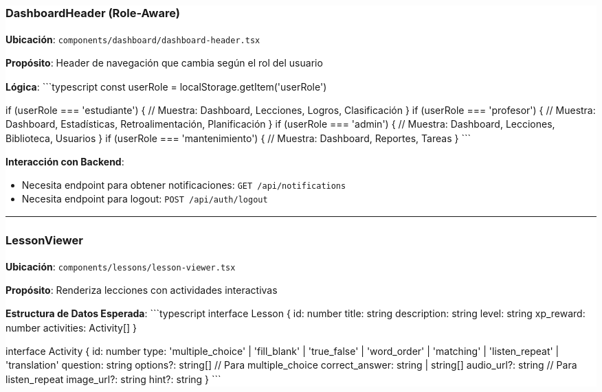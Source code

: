 ### DashboardHeader (Role-Aware)
**Ubicación**: `components/dashboard/dashboard-header.tsx`

**Propósito**: Header de navegación que cambia según el rol del usuario

**Lógica**:
\`\`\`typescript
const userRole = localStorage.getItem('userRole')

if (userRole === 'estudiante') {
  // Muestra: Dashboard, Lecciones, Logros, Clasificación
}
if (userRole === 'profesor') {
  // Muestra: Dashboard, Estadísticas, Retroalimentación, Planificación
}
if (userRole === 'admin') {
  // Muestra: Dashboard, Lecciones, Biblioteca, Usuarios
}
if (userRole === 'mantenimiento') {
  // Muestra: Dashboard, Reportes, Tareas
}
\`\`\`

**Interacción con Backend**:
- Necesita endpoint para obtener notificaciones: `GET /api/notifications`
- Necesita endpoint para logout: `POST /api/auth/logout`

---

### LessonViewer
**Ubicación**: `components/lessons/lesson-viewer.tsx`

**Propósito**: Renderiza lecciones con actividades interactivas

**Estructura de Datos Esperada**:
\`\`\`typescript
interface Lesson {
  id: number
  title: string
  description: string
  level: string
  xp_reward: number
  activities: Activity[]
}

interface Activity {
  id: number
  type: 'multiple_choice' | 'fill_blank' | 'true_false' | 
        'word_order' | 'matching' | 'listen_repeat' | 'translation'
  question: string
  options?: string[]  // Para multiple_choice
  correct_answer: string | string[]
  audio_url?: string  // Para listen_repeat
  image_url?: string
  hint?: string
}
\`\`\`
